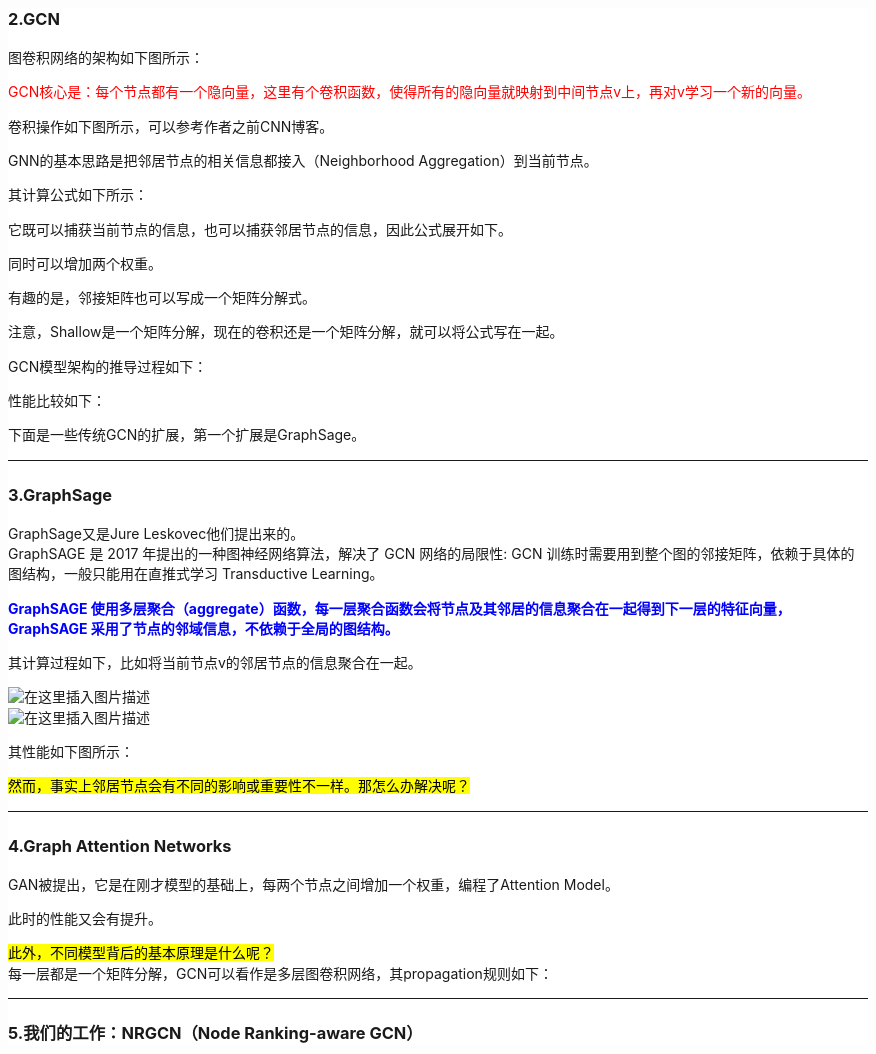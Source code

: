 
### 2.GCN

图卷积网络的架构如下图所示：

<font color="red">GCN核心是：每个节点都有一个隐向量，这里有个卷积函数，使得所有的隐向量就映射到中间节点v上，再对v学习一个新的向量。</font>

卷积操作如下图所示，可以参考作者之前CNN博客。

GNN的基本思路是把邻居节点的相关信息都接入（Neighborhood Aggregation）到当前节点。

其计算公式如下所示：

它既可以捕获当前节点的信息，也可以捕获邻居节点的信息，因此公式展开如下。

同时可以增加两个权重。

有趣的是，邻接矩阵也可以写成一个矩阵分解式。

注意，Shallow是一个矩阵分解，现在的卷积还是一个矩阵分解，就可以将公式写在一起。

GCN模型架构的推导过程如下：

性能比较如下：

下面是一些传统GCN的扩展，第一个扩展是GraphSage。

---


### 3.GraphSage

GraphSage又是Jure Leskovec他们提出来的。<br/> GraphSAGE 是 2017 年提出的一种图神经网络算法，解决了 GCN 网络的局限性: GCN 训练时需要用到整个图的邻接矩阵，依赖于具体的图结构，一般只能用在直推式学习 Transductive Learning。

<font color="blue">**GraphSAGE 使用多层聚合（aggregate）函数，每一层聚合函数会将节点及其邻居的信息聚合在一起得到下一层的特征向量，GraphSAGE 采用了节点的邻域信息，不依赖于全局的图结构。**</font>

其计算过程如下，比如将当前节点v的邻居节点的信息聚合在一起。

<img alt="在这里插入图片描述" height="400" src="https://img-blog.csdnimg.cn/9e26365f49454956867c2d47334873ec.png#pic_center" width="600"/><br/> <img alt="在这里插入图片描述" height="300" src="https://img-blog.csdnimg.cn/45c74feb103b42678e0791c37ec4523e.png#pic_center" width="600"/>

其性能如下图所示：

<mark>然而，事实上邻居节点会有不同的影响或重要性不一样。那怎么办解决呢？</mark>

---


### 4.Graph Attention Networks

GAN被提出，它是在刚才模型的基础上，每两个节点之间增加一个权重，编程了Attention Model。

此时的性能又会有提升。

<mark>此外，不同模型背后的基本原理是什么呢？</mark><br/> 每一层都是一个矩阵分解，GCN可以看作是多层图卷积网络，其propagation规则如下：

---


### 5.我们的工作：NRGCN（Node Ranking-aware GCN）
